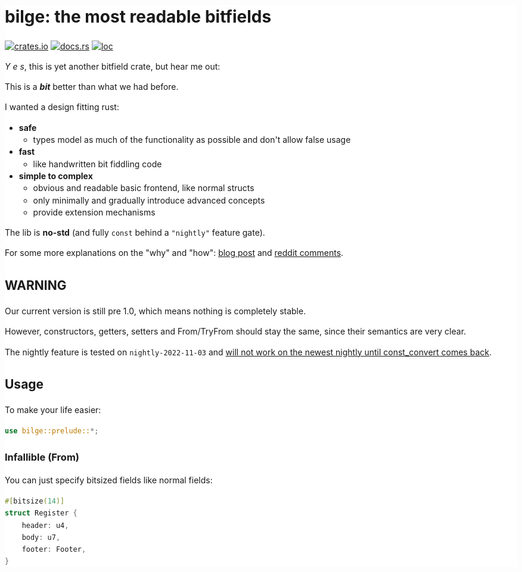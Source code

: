 # bilge: the most readable bitfields

[![crates.io](https://img.shields.io/crates/v/bilge.svg)](https://crates.io/crates/bilge)
[![docs.rs](https://docs.rs/bilge/badge.svg)](https://docs.rs/bilge)
[![loc](https://tokei.rs/b1/github/hecatia-elegua/bilge?category=code)](https://github.com/Aaronepower/tokei#badges)

_Y e s_, this is yet another bitfield crate, but hear me out:

This is a _**bit**_ better than what we had before.

I wanted a design fitting rust:

- **safe**
    - types model as much of the functionality as possible and don't allow false usage
- **fast**
    - like handwritten bit fiddling code
- **simple to complex**
    - obvious and readable basic frontend, like normal structs
    - only minimally and gradually introduce advanced concepts
    - provide extension mechanisms

The lib is **no-std** (and fully `const` behind a `"nightly"` feature gate).

For some more explanations on the "why" and "how": [blog post](https://hecatia-elegua.github.io/blog/no-more-bit-fiddling/) and [reddit comments](https://www.reddit.com/r/rust/comments/13ic0mf/no_more_bit_fiddling_and_introducing_bilge/).

## WARNING

Our current version is still pre 1.0, which means nothing is completely stable.

However, constructors, getters, setters and From/TryFrom should stay the same, since their semantics are very clear.

[//]: # (keep this fixed to the version in .github/workflows/ci.yml, rust-toolchain.toml)

The nightly feature is tested on `nightly-2022-11-03` and [will not work on the newest nightly until const_convert comes back](https://github.com/rust-lang/rust/issues/110395#issuecomment-1524775763).

## Usage

To make your life easier:

```rust
use bilge::prelude::*;
```

### Infallible (From)

You can just specify bitsized fields like normal fields:

```rust
#[bitsize(14)]
struct Register {
    header: u4,
    body: u7,
    footer: Footer,
}
```


[^*]: This is just a weird rustc regression or my setup or sth, not representative.